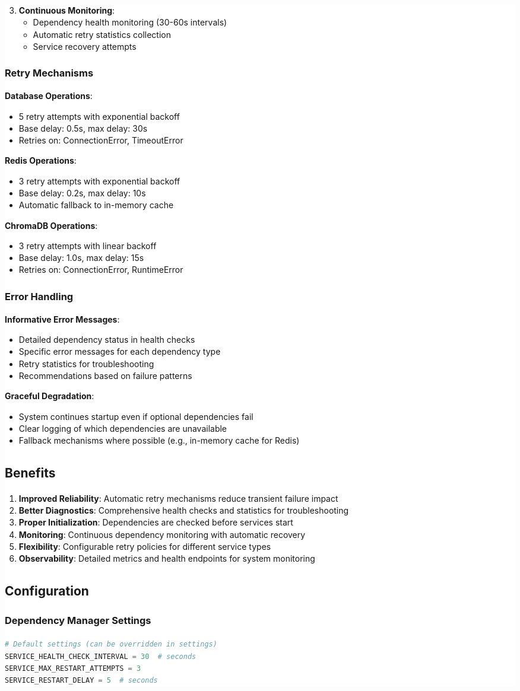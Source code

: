 3. **Continuous Monitoring**:
   - Dependency health monitoring (30-60s intervals)
   - Automatic retry statistics collection
   - Service recovery attempts

### Retry Mechanisms

**Database Operations**:
- 5 retry attempts with exponential backoff
- Base delay: 0.5s, max delay: 30s
- Retries on: ConnectionError, TimeoutError

**Redis Operations**:
- 3 retry attempts with exponential backoff
- Base delay: 0.2s, max delay: 10s
- Automatic fallback to in-memory cache

**ChromaDB Operations**:
- 3 retry attempts with linear backoff
- Base delay: 1.0s, max delay: 15s
- Retries on: ConnectionError, RuntimeError

### Error Handling

**Informative Error Messages**:
- Detailed dependency status in health checks
- Specific error messages for each dependency type
- Retry statistics for troubleshooting
- Recommendations based on failure patterns

**Graceful Degradation**:
- System continues startup even if optional dependencies fail
- Clear logging of which dependencies are unavailable
- Fallback mechanisms where possible (e.g., in-memory cache for Redis)

## Benefits

1. **Improved Reliability**: Automatic retry mechanisms reduce transient failure impact
2. **Better Diagnostics**: Comprehensive health checks and statistics for troubleshooting
3. **Proper Initialization**: Dependencies are checked before services start
4. **Monitoring**: Continuous dependency monitoring with automatic recovery
5. **Flexibility**: Configurable retry policies for different service types
6. **Observability**: Detailed metrics and health endpoints for system monitoring

## Configuration

### Dependency Manager Settings

```python
# Default settings (can be overridden in settings)
SERVICE_HEALTH_CHECK_INTERVAL = 30  # seconds
SERVICE_MAX_RESTART_ATTEMPTS = 3
SERVICE_RESTART_DELAY = 5  # seconds
```
